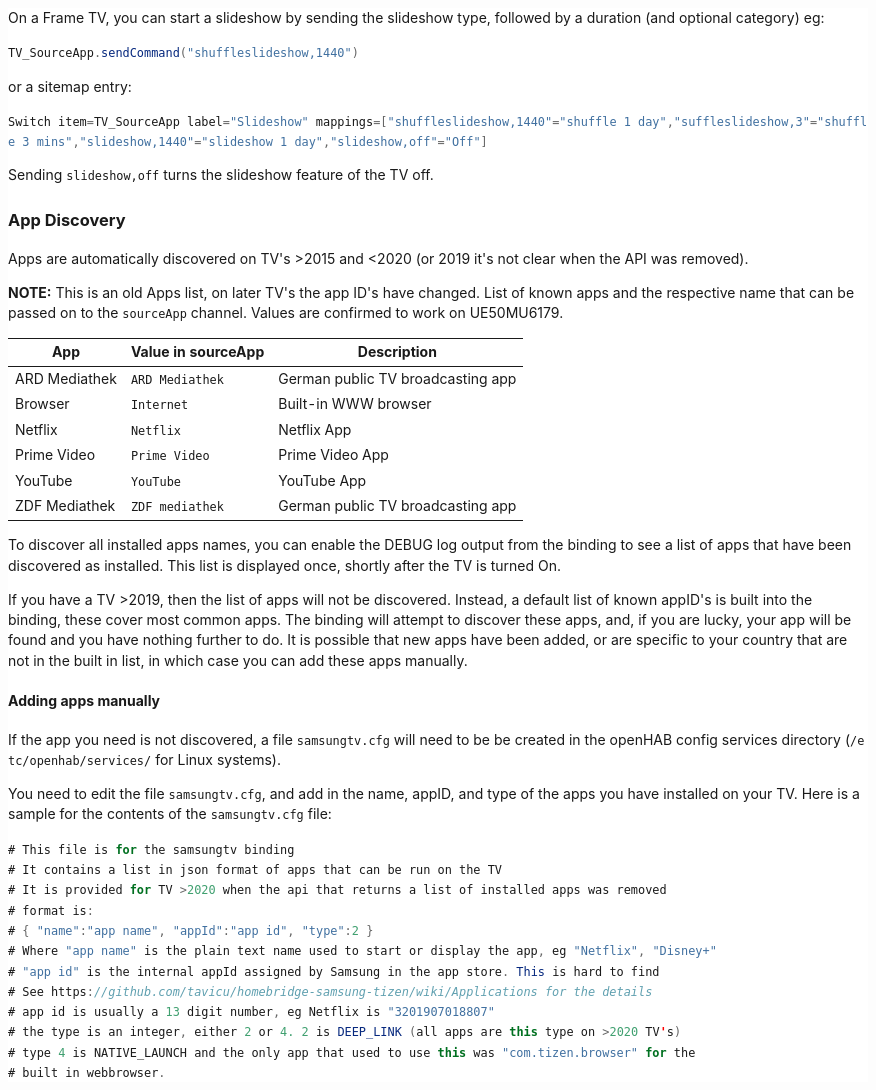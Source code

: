 On a Frame TV, you can start a slideshow by sending the slideshow type, followed by a duration (and optional category) eg:

```java
TV_SourceApp.sendCommand("shuffleslideshow,1440")
```

or a sitemap entry:

```java
Switch item=TV_SourceApp label="Slideshow" mappings=["shuffleslideshow,1440"="shuffle 1 day","suffleslideshow,3"="shuffle 3 mins","slideshow,1440"="slideshow 1 day","slideshow,off"="Off"]
```

Sending `slideshow,off` turns the slideshow feature of the TV off.

### App Discovery

Apps are automatically discovered on TV's >2015 and <2020 (or 2019 it's not clear when the API was removed).

**NOTE:** This is an old Apps list, on later TV's the app ID's have changed.
List of known apps and the respective name that can be passed on to the `sourceApp` channel.
Values are confirmed to work on UE50MU6179.

| App           | Value in sourceApp | Description                       |
|---------------|--------------------|-----------------------------------|
| ARD Mediathek | `ARD Mediathek`    | German public TV broadcasting app |
| Browser       | `Internet`         | Built-in WWW browser              |
| Netflix       | `Netflix`          | Netflix App                       |
| Prime Video   | `Prime Video`      | Prime Video App                   |
| YouTube       | `YouTube`          | YouTube App                       |
| ZDF Mediathek | `ZDF mediathek`    | German public TV broadcasting app |

To discover all installed apps names, you can enable the DEBUG log output from the binding to see a list of apps that have been discovered as installed. This list is displayed once, shortly after the TV is turned On.

If you have a TV >2019, then the list of apps will not be discovered. Instead, a default list of known appID's is built into the binding, these cover most common apps. The binding will attempt to discover these apps, and, if you are lucky, your app will be found and you have nothing further to do. It is possible that new apps have been added, or are specific to your country that are not in the built in list, in which case you can add these apps manually.

#### Adding apps manually

If the app you need is not discovered, a file `samsungtv.cfg` will need to be be created in the openHAB config services directory (`/etc/openhab/services/` for Linux systems).

You need to edit the file `samsungtv.cfg`, and add in the name, appID, and type of the apps you have installed on your TV. Here is a sample for the contents of the `samsungtv.cfg` file:

```java
# This file is for the samsungtv binding
# It contains a list in json format of apps that can be run on the TV
# It is provided for TV >2020 when the api that returns a list of installed apps was removed
# format is:
# { "name":"app name", "appId":"app id", "type":2 }
# Where "app name" is the plain text name used to start or display the app, eg "Netflix", "Disney+"
# "app id" is the internal appId assigned by Samsung in the app store. This is hard to find
# See https://github.com/tavicu/homebridge-samsung-tizen/wiki/Applications for the details
# app id is usually a 13 digit number, eg Netflix is "3201907018807"
# the type is an integer, either 2 or 4. 2 is DEEP_LINK (all apps are this type on >2020 TV's)
# type 4 is NATIVE_LAUNCH and the only app that used to use this was "com.tizen.browser" for the
# built in webbrowser.
```